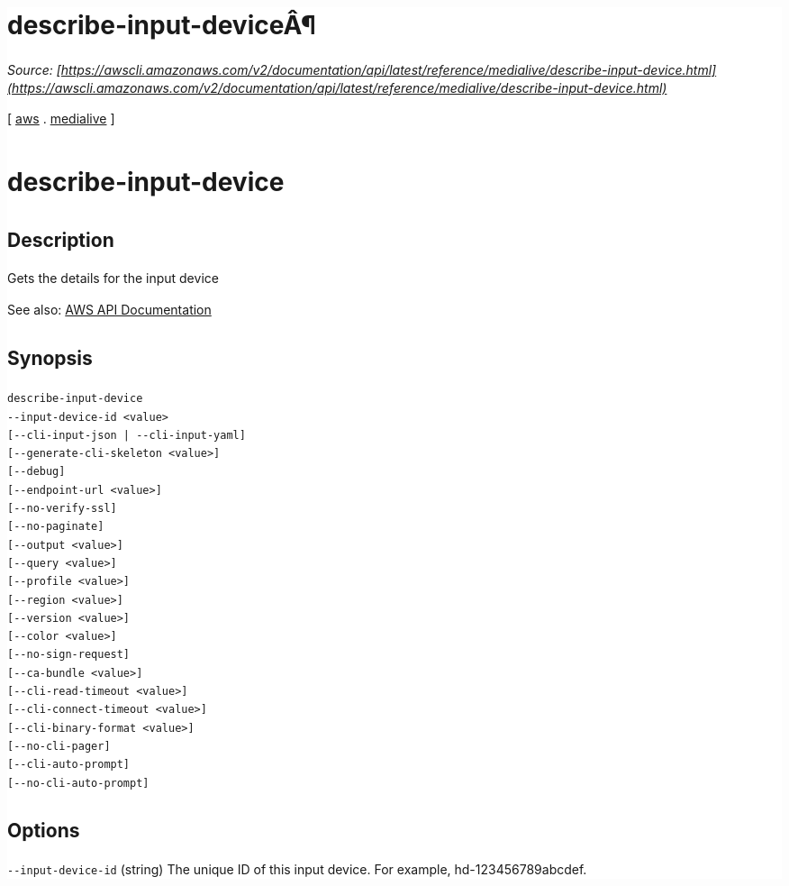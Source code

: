 # describe-input-deviceÂ¶

*Source: [https://awscli.amazonaws.com/v2/documentation/api/latest/reference/medialive/describe-input-device.html](https://awscli.amazonaws.com/v2/documentation/api/latest/reference/medialive/describe-input-device.html)*

[ [aws](https://awscli.amazonaws.com/v2/documentation/api/latest/reference/index.html#cli-aws) . [medialive](https://awscli.amazonaws.com/v2/documentation/api/latest/reference/medialive/index.html#cli-aws-medialive) ]

# describe-input-device

## Description

Gets the details for the input device

See also: [AWS API Documentation](https://docs.aws.amazon.com/goto/WebAPI/medialive-2017-10-14/DescribeInputDevice)

## Synopsis

```
describe-input-device
--input-device-id <value>
[--cli-input-json | --cli-input-yaml]
[--generate-cli-skeleton <value>]
[--debug]
[--endpoint-url <value>]
[--no-verify-ssl]
[--no-paginate]
[--output <value>]
[--query <value>]
[--profile <value>]
[--region <value>]
[--version <value>]
[--color <value>]
[--no-sign-request]
[--ca-bundle <value>]
[--cli-read-timeout <value>]
[--cli-connect-timeout <value>]
[--cli-binary-format <value>]
[--no-cli-pager]
[--cli-auto-prompt]
[--no-cli-auto-prompt]
```

## Options

`--input-device-id` (string)
The unique ID of this input device. For example, hd-123456789abcdef.
